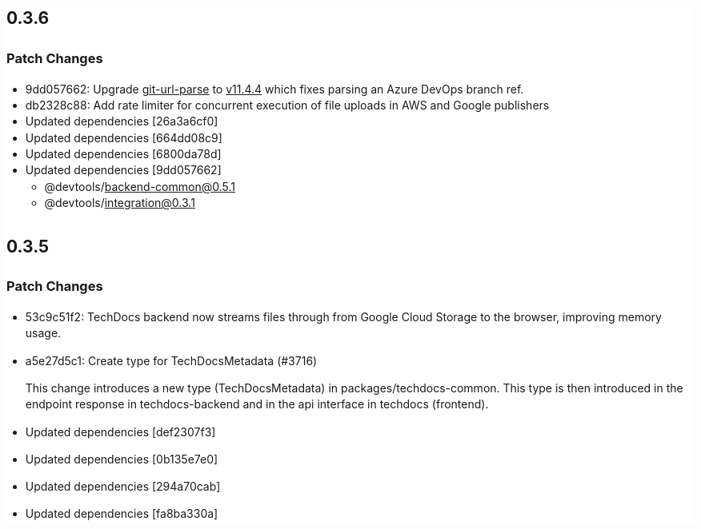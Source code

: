 ## 0.3.6

### Patch Changes

- 9dd057662: Upgrade [git-url-parse](https://www.npmjs.com/package/git-url-parse) to [v11.4.4](https://github.com/IonicaBizau/git-url-parse/pull/125) which fixes parsing an Azure DevOps branch ref.
- db2328c88: Add rate limiter for concurrent execution of file uploads in AWS and Google publishers
- Updated dependencies [26a3a6cf0]
- Updated dependencies [664dd08c9]
- Updated dependencies [6800da78d]
- Updated dependencies [9dd057662]
  - @devtools/backend-common@0.5.1
  - @devtools/integration@0.3.1

## 0.3.5

### Patch Changes

- 53c9c51f2: TechDocs backend now streams files through from Google Cloud Storage to the browser, improving memory usage.
- a5e27d5c1: Create type for TechDocsMetadata (#3716)

  This change introduces a new type (TechDocsMetadata) in packages/techdocs-common. This type is then introduced in the endpoint response in techdocs-backend and in the api interface in techdocs (frontend).

- Updated dependencies [def2307f3]
- Updated dependencies [0b135e7e0]
- Updated dependencies [294a70cab]
- Updated dependencies [fa8ba330a]


  [issue-ref]: https://github.com/khulnasoft/devtools/issues/6132
  [how]: https://devtools.khulnasoft.com/docs/features/techdocs/how-to-guides#how-to-understand-techdocs-ref-annotation-values